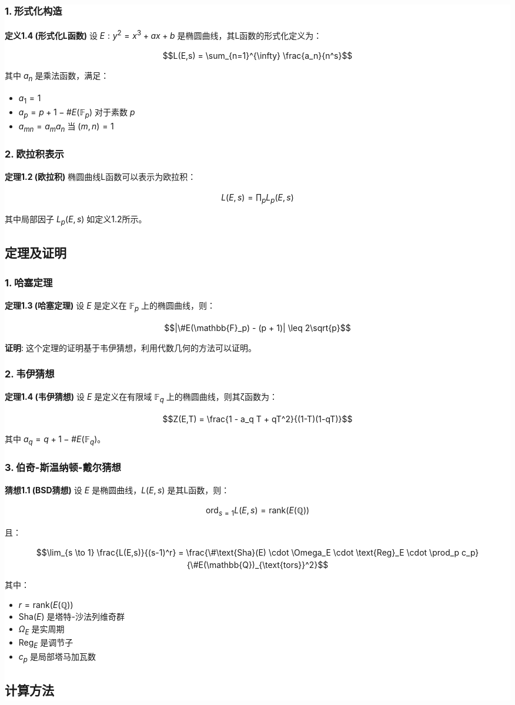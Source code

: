 ### 1. 形式化构造

**定义1.4 (形式化L函数)** 设 $E: y^2 = x^3 + ax + b$ 是椭圆曲线，其L函数的形式化定义为：

$$L(E,s) = \sum_{n=1}^{\infty} \frac{a_n}{n^s}$$

其中 $a_n$ 是乘法函数，满足：
- $a_1 = 1$
- $a_p = p + 1 - \#E(\mathbb{F}_p)$ 对于素数 $p$
- $a_{mn} = a_m a_n$ 当 $(m,n) = 1$

### 2. 欧拉积表示

**定理1.2 (欧拉积)** 椭圆曲线L函数可以表示为欧拉积：

$$L(E,s) = \prod_{p} L_p(E,s)$$

其中局部因子 $L_p(E,s)$ 如定义1.2所示。

## 定理及证明

### 1. 哈塞定理

**定理1.3 (哈塞定理)** 设 $E$ 是定义在 $\mathbb{F}_p$ 上的椭圆曲线，则：

$$|\#E(\mathbb{F}_p) - (p + 1)| \leq 2\sqrt{p}$$

**证明**: 这个定理的证明基于韦伊猜想，利用代数几何的方法可以证明。

### 2. 韦伊猜想

**定理1.4 (韦伊猜想)** 设 $E$ 是定义在有限域 $\mathbb{F}_q$ 上的椭圆曲线，则其ζ函数为：

$$Z(E,T) = \frac{1 - a_q T + qT^2}{(1-T)(1-qT)}$$

其中 $a_q = q + 1 - \#E(\mathbb{F}_q)$。

### 3. 伯奇-斯温纳顿-戴尔猜想

**猜想1.1 (BSD猜想)** 设 $E$ 是椭圆曲线，$L(E,s)$ 是其L函数，则：

$$\text{ord}_{s=1} L(E,s) = \text{rank}(E(\mathbb{Q}))$$

且：

$$\lim_{s \to 1} \frac{L(E,s)}{(s-1)^r} = \frac{\#\text{Sha}(E) \cdot \Omega_E \cdot \text{Reg}_E \cdot \prod_p c_p}{\#E(\mathbb{Q})_{\text{tors}}^2}$$

其中：
- $r = \text{rank}(E(\mathbb{Q}))$
- $\text{Sha}(E)$ 是塔特-沙法列维奇群
- $\Omega_E$ 是实周期
- $\text{Reg}_E$ 是调节子
- $c_p$ 是局部塔马加瓦数

## 计算方法
